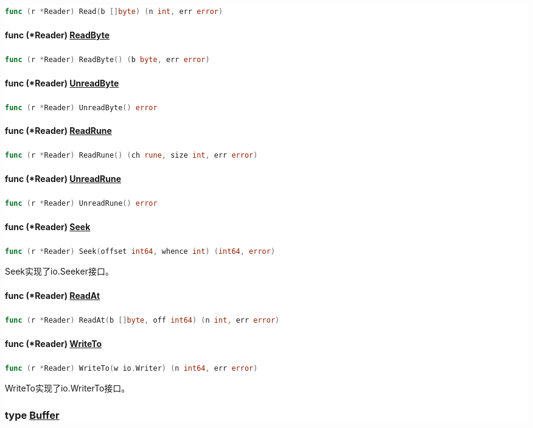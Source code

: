 ```go
func (r *Reader) Read(b []byte) (n int, err error)
```

#### func (*Reader) [ReadByte](https://github.com/golang/go/blob/master/src/bytes/reader.go?name=release#60)

```go
func (r *Reader) ReadByte() (b byte, err error)
```

#### func (*Reader) [UnreadByte](https://github.com/golang/go/blob/master/src/bytes/reader.go?name=release#70)

```go
func (r *Reader) UnreadByte() error
```

#### func (*Reader) [ReadRune](https://github.com/golang/go/blob/master/src/bytes/reader.go?name=release#79)

```go
func (r *Reader) ReadRune() (ch rune, size int, err error)
```

#### func (*Reader) [UnreadRune](https://github.com/golang/go/blob/master/src/bytes/reader.go?name=release#94)

```go
func (r *Reader) UnreadRune() error
```

#### func (*Reader) [Seek](https://github.com/golang/go/blob/master/src/bytes/reader.go?name=release#104)

```go
func (r *Reader) Seek(offset int64, whence int) (int64, error)
```

Seek实现了io.Seeker接口。

#### func (*Reader) [ReadAt](https://github.com/golang/go/blob/master/src/bytes/reader.go?name=release#45)

```go
func (r *Reader) ReadAt(b []byte, off int64) (n int, err error)
```

#### func (*Reader) [WriteTo](https://github.com/golang/go/blob/master/src/bytes/reader.go?name=release#125)

```go
func (r *Reader) WriteTo(w io.Writer) (n int64, err error)
```

WriteTo实现了io.WriterTo接口。

### type [Buffer](https://github.com/golang/go/blob/master/src/bytes/buffer.go?name=release#17)
